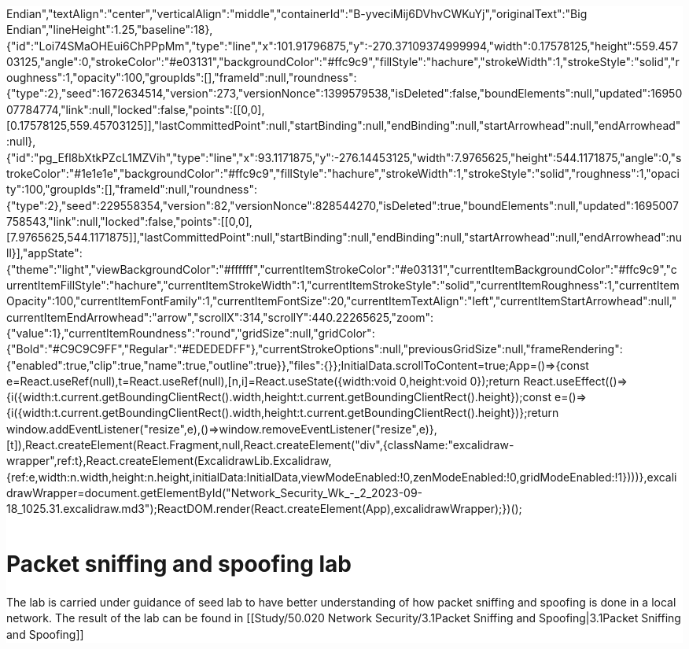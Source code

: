 Endian","textAlign":"center","verticalAlign":"middle","containerId":"B-yveciMij6DVhvCWKuYj","originalText":"Big Endian","lineHeight":1.25,"baseline":18},{"id":"Loi74SMaOHEui6ChPPpMm","type":"line","x":101.91796875,"y":-270.37109374999994,"width":0.17578125,"height":559.45703125,"angle":0,"strokeColor":"#e03131","backgroundColor":"#ffc9c9","fillStyle":"hachure","strokeWidth":1,"strokeStyle":"solid","roughness":1,"opacity":100,"groupIds":[],"frameId":null,"roundness":{"type":2},"seed":1672634514,"version":273,"versionNonce":1399579538,"isDeleted":false,"boundElements":null,"updated":1695007784774,"link":null,"locked":false,"points":[[0,0],[0.17578125,559.45703125]],"lastCommittedPoint":null,"startBinding":null,"endBinding":null,"startArrowhead":null,"endArrowhead":null},{"id":"pg_Efl8bXtkPZcL1MZVih","type":"line","x":93.1171875,"y":-276.14453125,"width":7.9765625,"height":544.1171875,"angle":0,"strokeColor":"#1e1e1e","backgroundColor":"#ffc9c9","fillStyle":"hachure","strokeWidth":1,"strokeStyle":"solid","roughness":1,"opacity":100,"groupIds":[],"frameId":null,"roundness":{"type":2},"seed":229558354,"version":82,"versionNonce":828544270,"isDeleted":true,"boundElements":null,"updated":1695007758543,"link":null,"locked":false,"points":[[0,0],[7.9765625,544.1171875]],"lastCommittedPoint":null,"startBinding":null,"endBinding":null,"startArrowhead":null,"endArrowhead":null}],"appState":{"theme":"light","viewBackgroundColor":"#ffffff","currentItemStrokeColor":"#e03131","currentItemBackgroundColor":"#ffc9c9","currentItemFillStyle":"hachure","currentItemStrokeWidth":1,"currentItemStrokeStyle":"solid","currentItemRoughness":1,"currentItemOpacity":100,"currentItemFontFamily":1,"currentItemFontSize":20,"currentItemTextAlign":"left","currentItemStartArrowhead":null,"currentItemEndArrowhead":"arrow","scrollX":314,"scrollY":440.22265625,"zoom":{"value":1},"currentItemRoundness":"round","gridSize":null,"gridColor":{"Bold":"#C9C9C9FF","Regular":"#EDEDEDFF"},"currentStrokeOptions":null,"previousGridSize":null,"frameRendering":{"enabled":true,"clip":true,"name":true,"outline":true}},"files":{}};InitialData.scrollToContent=true;App=()=>{const e=React.useRef(null),t=React.useRef(null),[n,i]=React.useState({width:void 0,height:void 0});return React.useEffect(()=>{i({width:t.current.getBoundingClientRect().width,height:t.current.getBoundingClientRect().height});const e=()=>{i({width:t.current.getBoundingClientRect().width,height:t.current.getBoundingClientRect().height})};return window.addEventListener("resize",e),()=>window.removeEventListener("resize",e)},[t]),React.createElement(React.Fragment,null,React.createElement("div",{className:"excalidraw-wrapper",ref:t},React.createElement(ExcalidrawLib.Excalidraw,{ref:e,width:n.width,height:n.height,initialData:InitialData,viewModeEnabled:!0,zenModeEnabled:!0,gridModeEnabled:!1})))},excalidrawWrapper=document.getElementById("Network_Security_Wk_-_2_2023-09-18_1025.31.excalidraw.md3");ReactDOM.render(React.createElement(App),excalidrawWrapper);})();</script>

# Packet sniffing and spoofing lab
The lab is carried under guidance of seed lab to have better understanding of how packet sniffing and spoofing is done in a local network. The result of the lab can be found in [[Study/50.020 Network Security/3.1Packet Sniffing and Spoofing\|3.1Packet Sniffing and Spoofing]]